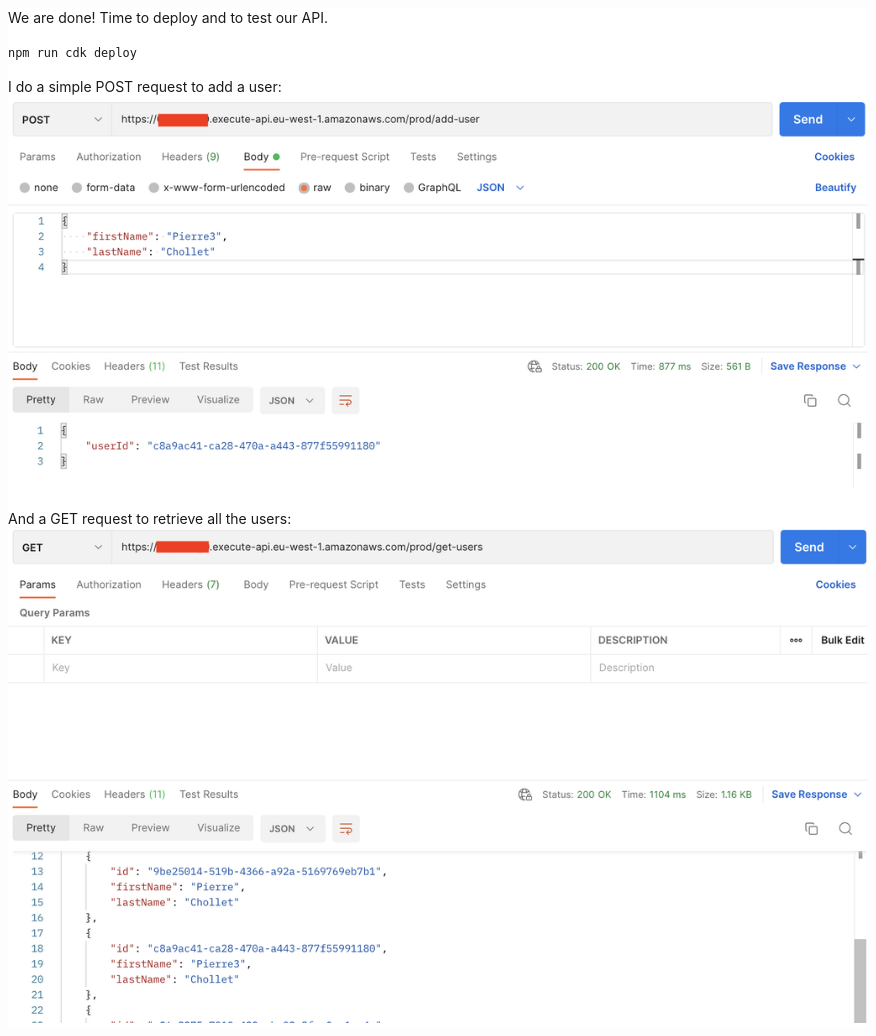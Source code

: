 We are done! Time to deploy and to test our API.

```bash
npm run cdk deploy
```

I do a simple POST request to add a user: ![add user](./assets/add-user.png 'Add user')

And a GET request to retrieve all the users: ![get users](./assets/get-users.png 'Get users')
